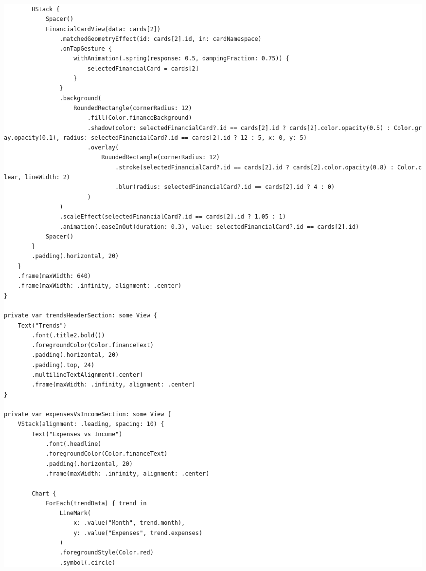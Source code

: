             HStack {
                Spacer()
                FinancialCardView(data: cards[2])
                    .matchedGeometryEffect(id: cards[2].id, in: cardNamespace)
                    .onTapGesture {
                        withAnimation(.spring(response: 0.5, dampingFraction: 0.75)) {
                            selectedFinancialCard = cards[2]
                        }
                    }
                    .background(
                        RoundedRectangle(cornerRadius: 12)
                            .fill(Color.financeBackground)
                            .shadow(color: selectedFinancialCard?.id == cards[2].id ? cards[2].color.opacity(0.5) : Color.gray.opacity(0.1), radius: selectedFinancialCard?.id == cards[2].id ? 12 : 5, x: 0, y: 5)
                            .overlay(
                                RoundedRectangle(cornerRadius: 12)
                                    .stroke(selectedFinancialCard?.id == cards[2].id ? cards[2].color.opacity(0.8) : Color.clear, lineWidth: 2)
                                    .blur(radius: selectedFinancialCard?.id == cards[2].id ? 4 : 0)
                            )
                    )
                    .scaleEffect(selectedFinancialCard?.id == cards[2].id ? 1.05 : 1)
                    .animation(.easeInOut(duration: 0.3), value: selectedFinancialCard?.id == cards[2].id)
                Spacer()
            }
            .padding(.horizontal, 20)
        }
        .frame(maxWidth: 640)
        .frame(maxWidth: .infinity, alignment: .center)
    }
    
    private var trendsHeaderSection: some View {
        Text("Trends")
            .font(.title2.bold())
            .foregroundColor(Color.financeText)
            .padding(.horizontal, 20)
            .padding(.top, 24)
            .multilineTextAlignment(.center)
            .frame(maxWidth: .infinity, alignment: .center)
    }
    
    private var expensesVsIncomeSection: some View {
        VStack(alignment: .leading, spacing: 10) {
            Text("Expenses vs Income")
                .font(.headline)
                .foregroundColor(Color.financeText)
                .padding(.horizontal, 20)
                .frame(maxWidth: .infinity, alignment: .center)
            
            Chart {
                ForEach(trendData) { trend in
                    LineMark(
                        x: .value("Month", trend.month),
                        y: .value("Expenses", trend.expenses)
                    )
                    .foregroundStyle(Color.red)
                    .symbol(.circle)
                    